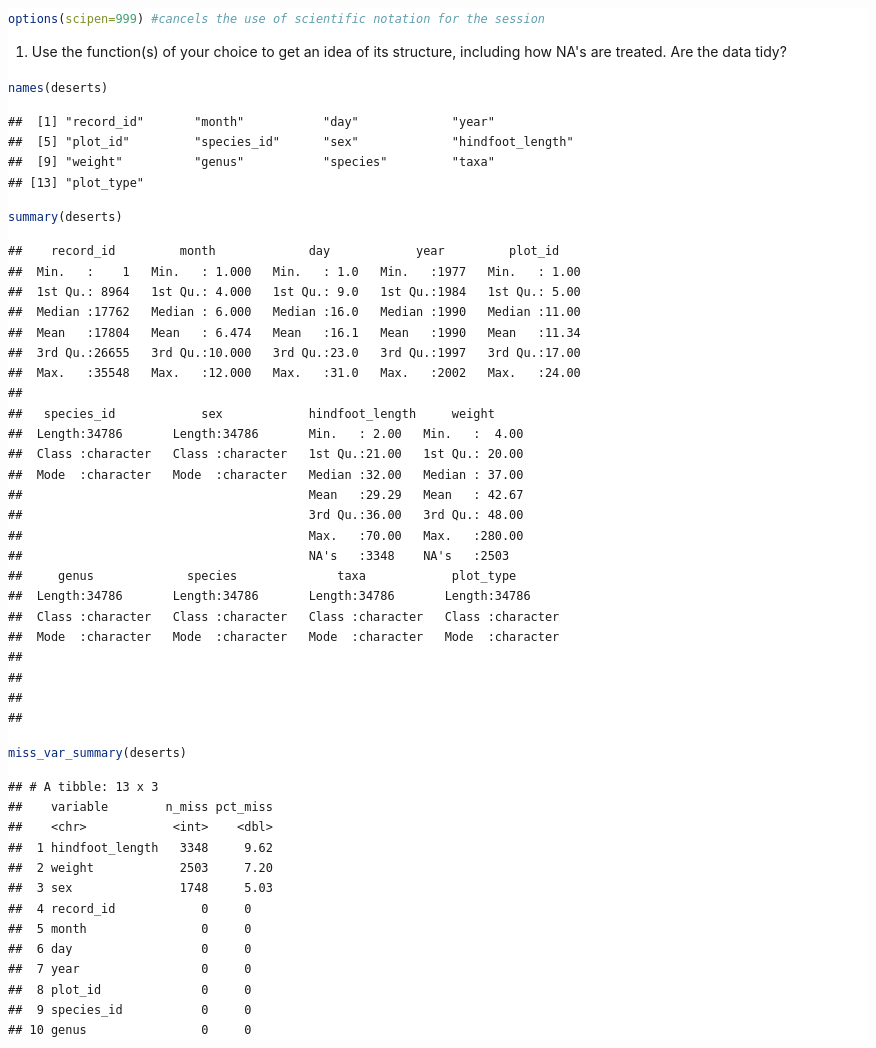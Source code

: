 ```r
options(scipen=999) #cancels the use of scientific notation for the session
```


1. Use the function(s) of your choice to get an idea of its structure, including how NA's are treated. Are the data tidy?  


```r
names(deserts)
```

```
##  [1] "record_id"       "month"           "day"             "year"           
##  [5] "plot_id"         "species_id"      "sex"             "hindfoot_length"
##  [9] "weight"          "genus"           "species"         "taxa"           
## [13] "plot_type"
```



```r
summary(deserts)
```

```
##    record_id         month             day            year         plot_id     
##  Min.   :    1   Min.   : 1.000   Min.   : 1.0   Min.   :1977   Min.   : 1.00  
##  1st Qu.: 8964   1st Qu.: 4.000   1st Qu.: 9.0   1st Qu.:1984   1st Qu.: 5.00  
##  Median :17762   Median : 6.000   Median :16.0   Median :1990   Median :11.00  
##  Mean   :17804   Mean   : 6.474   Mean   :16.1   Mean   :1990   Mean   :11.34  
##  3rd Qu.:26655   3rd Qu.:10.000   3rd Qu.:23.0   3rd Qu.:1997   3rd Qu.:17.00  
##  Max.   :35548   Max.   :12.000   Max.   :31.0   Max.   :2002   Max.   :24.00  
##                                                                                
##   species_id            sex            hindfoot_length     weight      
##  Length:34786       Length:34786       Min.   : 2.00   Min.   :  4.00  
##  Class :character   Class :character   1st Qu.:21.00   1st Qu.: 20.00  
##  Mode  :character   Mode  :character   Median :32.00   Median : 37.00  
##                                        Mean   :29.29   Mean   : 42.67  
##                                        3rd Qu.:36.00   3rd Qu.: 48.00  
##                                        Max.   :70.00   Max.   :280.00  
##                                        NA's   :3348    NA's   :2503    
##     genus             species              taxa            plot_type        
##  Length:34786       Length:34786       Length:34786       Length:34786      
##  Class :character   Class :character   Class :character   Class :character  
##  Mode  :character   Mode  :character   Mode  :character   Mode  :character  
##                                                                             
##                                                                             
##                                                                             
## 
```

```r
miss_var_summary(deserts)
```

```
## # A tibble: 13 x 3
##    variable        n_miss pct_miss
##    <chr>            <int>    <dbl>
##  1 hindfoot_length   3348     9.62
##  2 weight            2503     7.20
##  3 sex               1748     5.03
##  4 record_id            0     0   
##  5 month                0     0   
##  6 day                  0     0   
##  7 year                 0     0   
##  8 plot_id              0     0   
##  9 species_id           0     0   
## 10 genus                0     0   
```